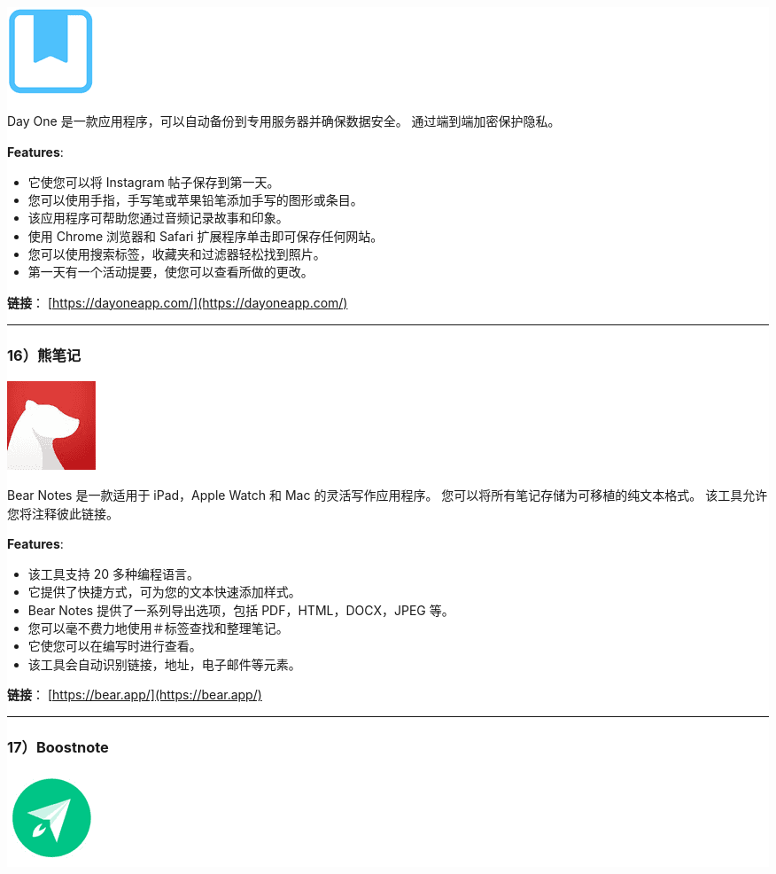 ![](img/9380ab5008b74f4e497f760454248fd8.png)

Day One 是一款应用程序，可以自动备份到专用服务器并确保数据安全。 通过端到端加密保护隐私。

**Features**:

*   它使您可以将 Instagram 帖子保存到第一天。
*   您可以使用手指，手写笔或苹果铅笔添加手写的图形或条目。
*   该应用程序可帮助您通过音频记录故事和印象。
*   使用 Chrome 浏览器和 Safari 扩展程序单击即可保存任何网站。
*   您可以使用搜索标签，收藏夹和过滤器轻松找到照片。
*   第一天有一个活动提要，使您可以查看所做的更改。

**链接**： [https://dayoneapp.com/](https://dayoneapp.com/)

* * *

### 16）熊笔记

![](img/7b8f7dfa68ab6a29cf625568e08c4ca4.png)

Bear Notes 是一款适用于 iPad，Apple Watch 和 Mac 的灵活写作应用程序。 您可以将所有笔记存储为可移植的纯文本格式。 该工具允许您将注释彼此链接。

**Features**:

*   该工具支持 20 多种编程语言。
*   它提供了快捷方式，可为您的文本快速添加样式。
*   Bear Notes 提供了一系列导出选项，包括 PDF，HTML，DOCX，JPEG 等。
*   您可以毫不费力地使用＃标签查找和整理笔记。
*   它使您可以在编写时进行查看。
*   该工具会自动识别链接，地址，电子邮件等元素。

**链接**： [https://bear.app/](https://bear.app/)

* * *

### 17）Boostnote

[![](img/f717a6c69cc53c68eddf3b8272793b3c.png) ](/images/1/120319_0712_20BESTEvern17.png) 
